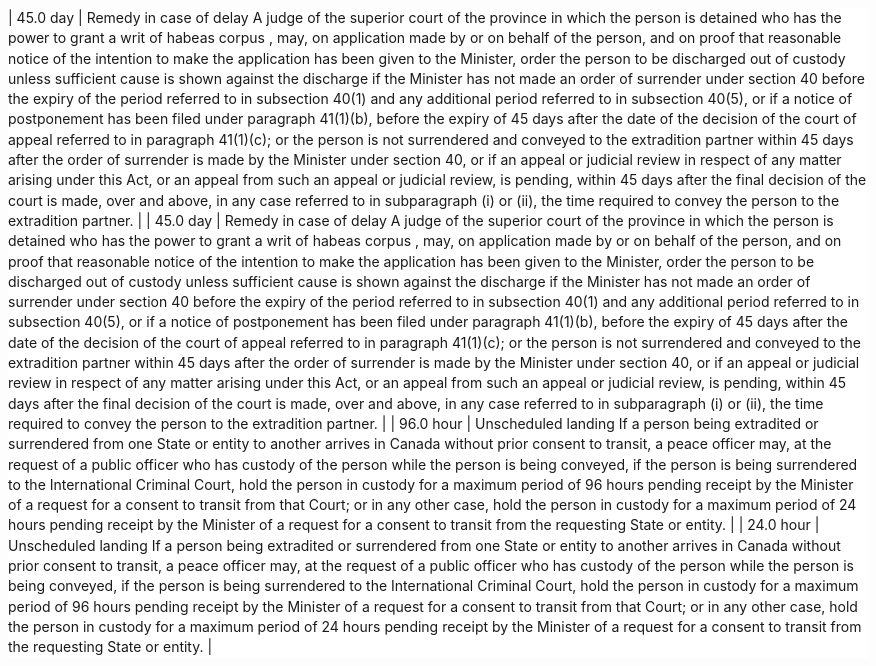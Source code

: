 | 45.0 day   | Remedy in case of delay A judge of the superior court of the province in which the person is detained who has the power to grant a writ of  habeas corpus , may, on application made by or on behalf of the person, and on proof that reasonable notice of the intention to make the application has been given to the Minister, order the person to be discharged out of custody unless sufficient cause is shown against the discharge if the Minister has not made an order of surrender under section 40 before the expiry of the period referred to in subsection 40(1) and any additional period referred to in subsection 40(5), or if a notice of postponement has been filed under paragraph 41(1)(b), before the expiry of 45 days after the date of the decision of the court of appeal referred to in paragraph 41(1)(c); or the person is not surrendered and conveyed to the extradition partner within 45 days after the order of surrender is made by the Minister under section 40, or if an appeal or judicial review in respect of any matter arising under this Act, or an appeal from such an appeal or judicial review, is pending, within 45 days after the final decision of the court is made, over and above, in any case referred to in subparagraph (i) or (ii), the time required to convey the person to the extradition partner.                                                                  |
| 45.0 day   | Remedy in case of delay A judge of the superior court of the province in which the person is detained who has the power to grant a writ of  habeas corpus , may, on application made by or on behalf of the person, and on proof that reasonable notice of the intention to make the application has been given to the Minister, order the person to be discharged out of custody unless sufficient cause is shown against the discharge if the Minister has not made an order of surrender under section 40 before the expiry of the period referred to in subsection 40(1) and any additional period referred to in subsection 40(5), or if a notice of postponement has been filed under paragraph 41(1)(b), before the expiry of 45 days after the date of the decision of the court of appeal referred to in paragraph 41(1)(c); or the person is not surrendered and conveyed to the extradition partner within 45 days after the order of surrender is made by the Minister under section 40, or if an appeal or judicial review in respect of any matter arising under this Act, or an appeal from such an appeal or judicial review, is pending, within 45 days after the final decision of the court is made, over and above, in any case referred to in subparagraph (i) or (ii), the time required to convey the person to the extradition partner.                                                                  |
| 96.0 hour  | Unscheduled landing If a person being extradited or surrendered from one State or entity to another arrives in Canada without prior consent to transit, a peace officer may, at the request of a public officer who has custody of the person while the person is being conveyed, if the person is being surrendered to the International Criminal Court, hold the person in custody for a maximum period of 96 hours pending receipt by the Minister of a request for a consent to transit from that Court; or in any other case, hold the person in custody for a maximum period of 24 hours pending receipt by the Minister of a request for a consent to transit from the requesting State or entity.                                                                                                                                                                                                                                                                                                                                                                                                                                                                                                                                                                                                                                                                                                                        |
| 24.0 hour  | Unscheduled landing If a person being extradited or surrendered from one State or entity to another arrives in Canada without prior consent to transit, a peace officer may, at the request of a public officer who has custody of the person while the person is being conveyed, if the person is being surrendered to the International Criminal Court, hold the person in custody for a maximum period of 96 hours pending receipt by the Minister of a request for a consent to transit from that Court; or in any other case, hold the person in custody for a maximum period of 24 hours pending receipt by the Minister of a request for a consent to transit from the requesting State or entity.                                                                                                                                                                                                                                                                                                                                                                                                                                                                                                                                                                                                                                                                                                                        |